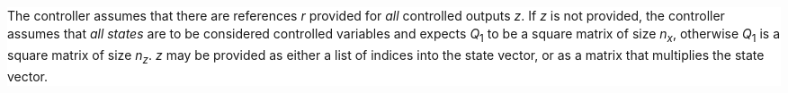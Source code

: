 The controller assumes that there are references $r$ provided for *all* controlled outputs $z$.
If $z$ is not provided, the controller assumes that *all states* are to be considered controlled variables and expects $Q_1$ to be a square matrix of size $n_x$, otherwise $Q_1$ is a square matrix of size $n_z$. $z$ may be provided as either a list of indices into the state vector, or as a matrix that multiplies the state vector.